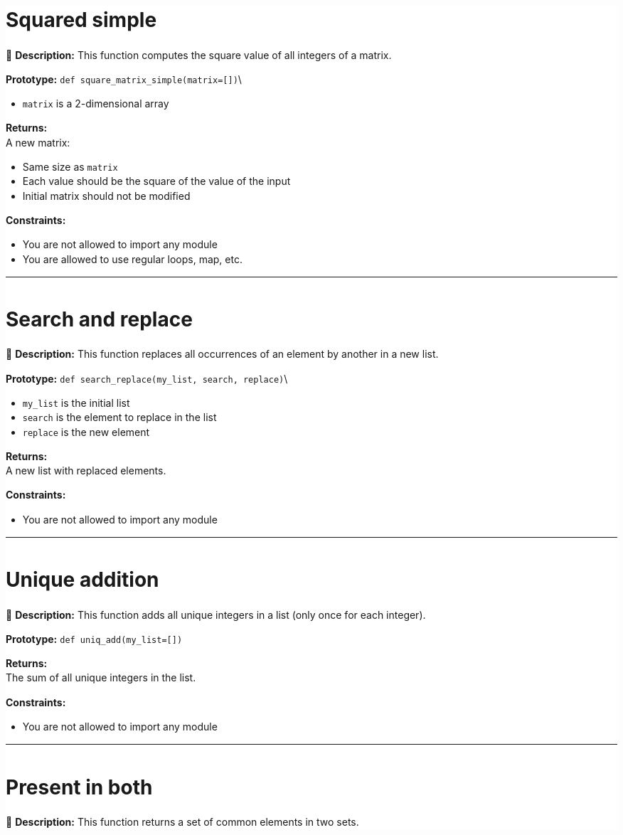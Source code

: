 # Squared simple

📝 **Description:** This function computes the square value of all integers of a matrix.

**Prototype:** `def square_matrix_simple(matrix=[])`\
* `matrix` is a 2-dimensional array

**Returns:**\
A new matrix:
- Same size as `matrix`
- Each value should be the square of the value of the input
- Initial matrix should not be modified

**Constraints:**
- You are not allowed to import any module
- You are allowed to use regular loops, map, etc.

---

# Search and replace

📝 **Description:** This function replaces all occurrences of an element by another in a new list.

**Prototype:** `def search_replace(my_list, search, replace)`\
* `my_list` is the initial list
* `search` is the element to replace in the list
* `replace` is the new element

**Returns:**\
A new list with replaced elements.

**Constraints:**
- You are not allowed to import any module

---

# Unique addition

📝 **Description:** This function adds all unique integers in a list (only once for each integer).

**Prototype:** `def uniq_add(my_list=[])`

**Returns:**\
The sum of all unique integers in the list.

**Constraints:**
- You are not allowed to import any module

---

# Present in both

📝 **Description:** This function returns a set of common elements in two sets.

